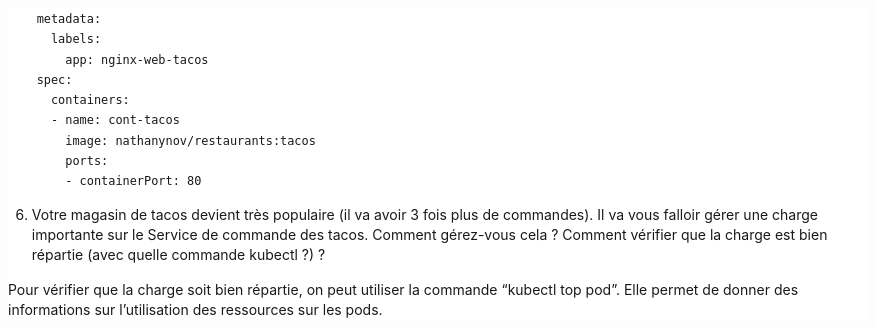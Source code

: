 ```
    metadata:
      labels:
        app: nginx-web-tacos
    spec:
      containers:
      - name: cont-tacos
        image: nathanynov/restaurants:tacos
        ports:
        - containerPort: 80
```


6. Votre magasin de tacos devient très populaire (il va avoir 3 fois plus de commandes). Il va vous falloir gérer une charge importante sur le Service de commande des tacos. Comment gérez-vous cela ? Comment vérifier que la charge est bien répartie (avec quelle commande kubectl ?) ?


Pour vérifier que la charge soit bien répartie, on peut utiliser la commande “kubectl top pod”.
Elle permet de donner des informations sur l’utilisation des ressources sur les pods.

